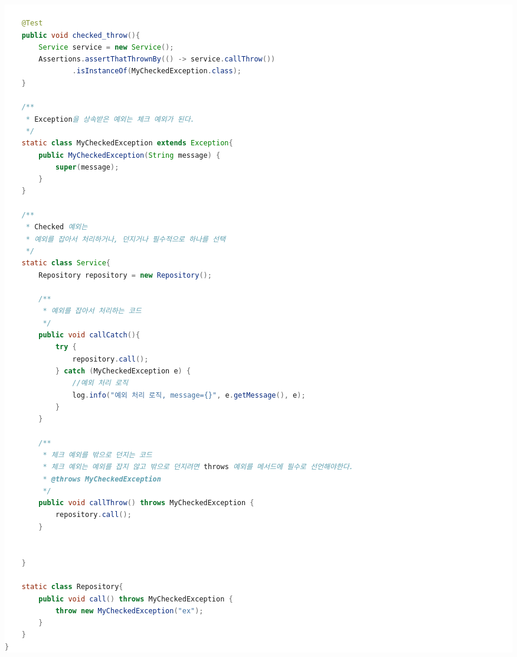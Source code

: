 ```java

    @Test
    public void checked_throw(){
        Service service = new Service();
        Assertions.assertThatThrownBy(() -> service.callThrow())
                .isInstanceOf(MyCheckedException.class);
    }

    /**
     * Exception을 상속받은 예외는 체크 예외가 된다.
     */
    static class MyCheckedException extends Exception{
        public MyCheckedException(String message) {
            super(message);
        }
    }

    /**
     * Checked 예외는
     * 예외를 잡아서 처리하거나, 던지거나 필수적으로 하나를 선택
     */
    static class Service{
        Repository repository = new Repository();

        /**
         * 예외를 잡아서 처리하는 코드
         */
        public void callCatch(){
            try {
                repository.call();
            } catch (MyCheckedException e) {
                //예외 처리 로직
                log.info("예외 처리 로직, message={}", e.getMessage(), e);
            }
        }

        /**
         * 체크 예외를 밖으로 던지는 코드
         * 체크 예외는 예외를 잡지 않고 밖으로 던지려면 throws 예외를 메서드에 필수로 선언해야한다.
         * @throws MyCheckedException
         */
        public void callThrow() throws MyCheckedException {
            repository.call();
        }


    }

    static class Repository{
        public void call() throws MyCheckedException {
            throw new MyCheckedException("ex");
        }
    }
}
```
